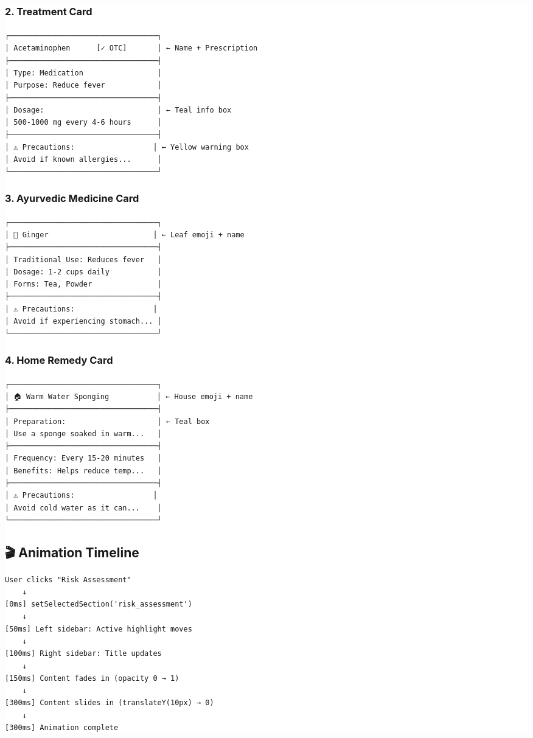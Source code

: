 ### 2. Treatment Card
```
┌──────────────────────────────────┐
│ Acetaminophen      [✓ OTC]       │ ← Name + Prescription
├──────────────────────────────────┤
│ Type: Medication                 │
│ Purpose: Reduce fever            │
├──────────────────────────────────┤
│ Dosage:                          │ ← Teal info box
│ 500-1000 mg every 4-6 hours      │
├──────────────────────────────────┤
│ ⚠️ Precautions:                  │ ← Yellow warning box
│ Avoid if known allergies...      │
└──────────────────────────────────┘
```

### 3. Ayurvedic Medicine Card
```
┌──────────────────────────────────┐
│ 🌿 Ginger                        │ ← Leaf emoji + name
├──────────────────────────────────┤
│ Traditional Use: Reduces fever   │
│ Dosage: 1-2 cups daily           │
│ Forms: Tea, Powder               │
├──────────────────────────────────┤
│ ⚠️ Precautions:                  │
│ Avoid if experiencing stomach... │
└──────────────────────────────────┘
```

### 4. Home Remedy Card
```
┌──────────────────────────────────┐
│ 🏠 Warm Water Sponging           │ ← House emoji + name
├──────────────────────────────────┤
│ Preparation:                     │ ← Teal box
│ Use a sponge soaked in warm...   │
├──────────────────────────────────┤
│ Frequency: Every 15-20 minutes   │
│ Benefits: Helps reduce temp...   │
├──────────────────────────────────┤
│ ⚠️ Precautions:                  │
│ Avoid cold water as it can...    │
└──────────────────────────────────┘
```

## 🎬 Animation Timeline

```
User clicks "Risk Assessment"
    ↓
[0ms] setSelectedSection('risk_assessment')
    ↓
[50ms] Left sidebar: Active highlight moves
    ↓
[100ms] Right sidebar: Title updates
    ↓
[150ms] Content fades in (opacity 0 → 1)
    ↓
[300ms] Content slides in (translateY(10px) → 0)
    ↓
[300ms] Animation complete
```
